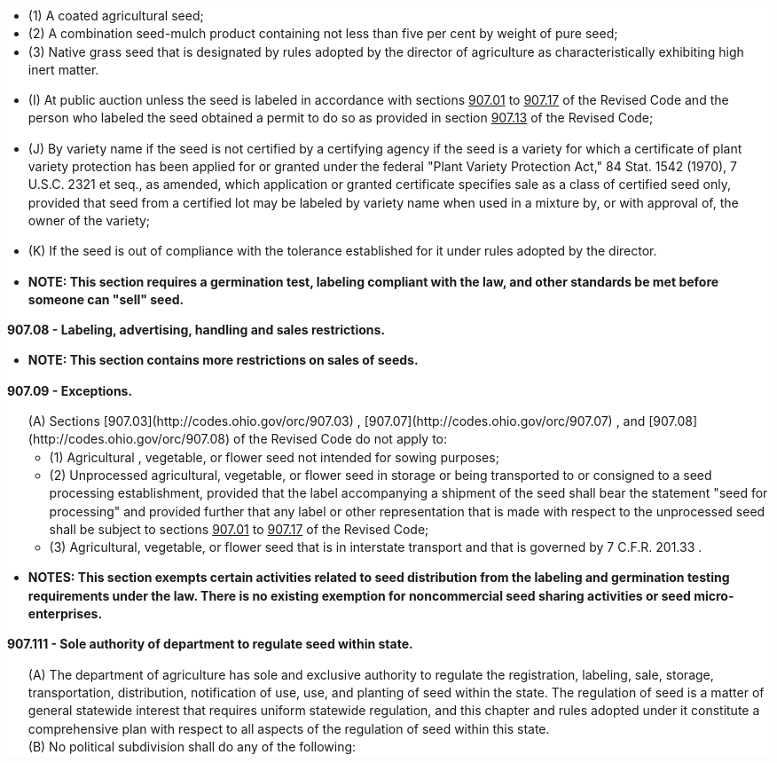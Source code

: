 *   (1) A coated agricultural seed; 
*   (2) A combination seed-mulch product containing not less than five per cent by weight of pure seed; 
*   (3) Native grass seed that is designated by rules adopted by the director of agriculture as characteristically exhibiting high inert matter. 
</ul style="list-style: none;">

*   (I) At public auction unless the seed is labeled in accordance with sections [907.01](http://codes.ohio.gov/orc/907.01) to [907.17](http://codes.ohio.gov/orc/907.17) of the Revised Code and the person who labeled the seed obtained a permit to do so as provided in section [907.13](http://codes.ohio.gov/orc/907.13) of the Revised Code;
*   (J) By variety name if the seed is not certified by a certifying agency if the seed is a variety for which a certificate of plant variety protection has been applied for or granted under the federal "Plant Variety Protection Act," 84 Stat. 1542 (1970), 7 U.S.C. 2321 et seq., as amended, which application or granted certificate specifies sale as a class of certified seed only, provided that seed from a certified lot may be labeled by variety name when used in a mixture by, or with approval of, the owner of the variety; 
*   (K) If the seed is out of compliance with the tolerance established for it under rules adopted by the director.

*   **NOTE: This section requires a germination test, labeling compliant with the law, and other standards be met before someone can "sell" seed.**

**907.08 - Labeling, advertising, handling and sales restrictions.**

*   **NOTE: This section contains more restrictions on sales of seeds.**

**907.09 - Exceptions.**
<ul style="list-style: none;"><li>(A) Sections [907.03](http://codes.ohio.gov/orc/907.03) , [907.07](http://codes.ohio.gov/orc/907.07) , and [907.08](http://codes.ohio.gov/orc/907.08) of the Revised Code do not apply to: 

*   (1) Agricultural , vegetable, or flower seed not intended for sowing purposes; 
*   (2) Unprocessed agricultural, vegetable, or flower seed in storage or being transported to or consigned to a seed processing establishment, provided that the label accompanying a shipment of the seed shall bear the statement "seed for processing" and provided further that any label or other representation that is made with respect to the unprocessed seed shall be subject to sections [907.01](http://codes.ohio.gov/orc/907.01) to [907.17](http://codes.ohio.gov/orc/907.17) of the Revised Code;
*   (3) Agricultural, vegetable, or flower seed that is in interstate transport and that is governed by 7 C.F.R. 201.33 . 
</ul style="list-style: none;">

*   **NOTES: This section exempts certain activities related to seed distribution from the labeling and germination testing requirements under the law. There is no existing exemption for noncommercial seed sharing activities or seed micro-enterprises.**

**907.111 - Sole authority of department to regulate seed within state.**
<ul style="list-style: none;"><li>(A) The department of agriculture has sole and exclusive authority to regulate the registration, labeling, sale, storage, transportation, distribution, notification of use, use, and planting of seed within the state. The regulation of seed is a matter of general statewide interest that requires uniform statewide regulation, and this chapter and rules adopted under it constitute a comprehensive plan with respect to all aspects of the regulation of seed within this state.</li>
<li>(B) No political subdivision shall do any of the following:
